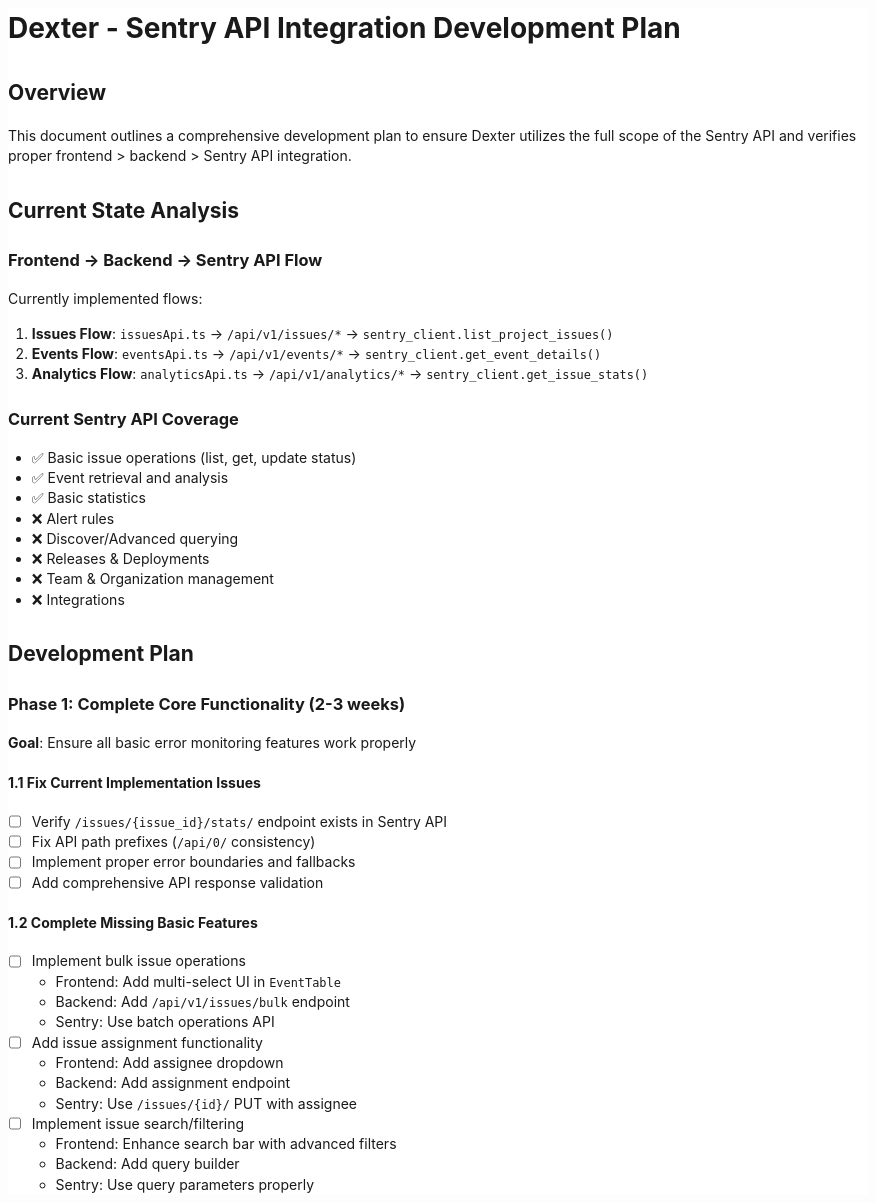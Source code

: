 # Dexter - Sentry API Integration Development Plan

## Overview
This document outlines a comprehensive development plan to ensure Dexter utilizes the full scope of the Sentry API and verifies proper frontend > backend > Sentry API integration.

## Current State Analysis

### Frontend → Backend → Sentry API Flow
Currently implemented flows:
1. **Issues Flow**: `issuesApi.ts` → `/api/v1/issues/*` → `sentry_client.list_project_issues()`
2. **Events Flow**: `eventsApi.ts` → `/api/v1/events/*` → `sentry_client.get_event_details()`
3. **Analytics Flow**: `analyticsApi.ts` → `/api/v1/analytics/*` → `sentry_client.get_issue_stats()`

### Current Sentry API Coverage
- ✅ Basic issue operations (list, get, update status)
- ✅ Event retrieval and analysis
- ✅ Basic statistics
- ❌ Alert rules
- ❌ Discover/Advanced querying
- ❌ Releases & Deployments
- ❌ Team & Organization management
- ❌ Integrations

## Development Plan

### Phase 1: Complete Core Functionality (2-3 weeks)
**Goal**: Ensure all basic error monitoring features work properly

#### 1.1 Fix Current Implementation Issues
- [ ] Verify `/issues/{issue_id}/stats/` endpoint exists in Sentry API
- [ ] Fix API path prefixes (`/api/0/` consistency)
- [ ] Implement proper error boundaries and fallbacks
- [ ] Add comprehensive API response validation

#### 1.2 Complete Missing Basic Features
- [ ] Implement bulk issue operations
  - Frontend: Add multi-select UI in `EventTable`
  - Backend: Add `/api/v1/issues/bulk` endpoint
  - Sentry: Use batch operations API
- [ ] Add issue assignment functionality
  - Frontend: Add assignee dropdown
  - Backend: Add assignment endpoint
  - Sentry: Use `/issues/{id}/` PUT with assignee
- [ ] Implement issue search/filtering
  - Frontend: Enhance search bar with advanced filters
  - Backend: Add query builder
  - Sentry: Use query parameters properly
